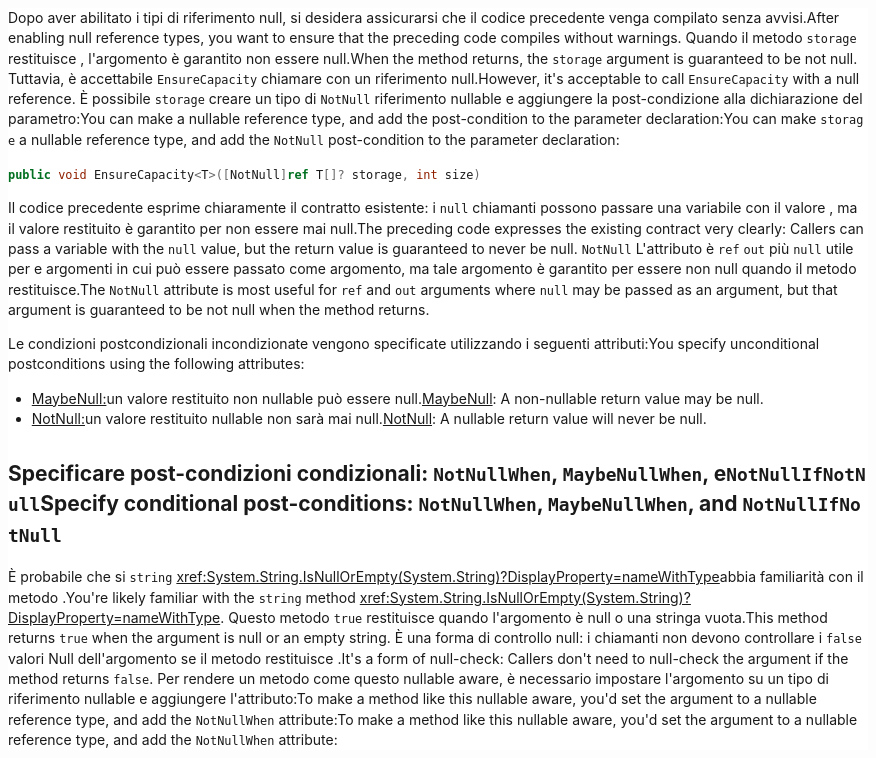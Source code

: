 <span data-ttu-id="4f8f5-263">Dopo aver abilitato i tipi di riferimento null, si desidera assicurarsi che il codice precedente venga compilato senza avvisi.</span><span class="sxs-lookup"><span data-stu-id="4f8f5-263">After enabling null reference types, you want to ensure that the preceding code compiles without warnings.</span></span> <span data-ttu-id="4f8f5-264">Quando il metodo `storage` restituisce , l'argomento è garantito non essere null.</span><span class="sxs-lookup"><span data-stu-id="4f8f5-264">When the method returns, the `storage` argument is guaranteed to be not null.</span></span> <span data-ttu-id="4f8f5-265">Tuttavia, è accettabile `EnsureCapacity` chiamare con un riferimento null.</span><span class="sxs-lookup"><span data-stu-id="4f8f5-265">However, it's acceptable to call `EnsureCapacity` with a null reference.</span></span> <span data-ttu-id="4f8f5-266">È possibile `storage` creare un tipo di `NotNull` riferimento nullable e aggiungere la post-condizione alla dichiarazione del parametro:You can make a nullable reference type, and add the post-condition to the parameter declaration:</span><span class="sxs-lookup"><span data-stu-id="4f8f5-266">You can make `storage` a nullable reference type, and add the `NotNull` post-condition to the parameter declaration:</span></span>

```csharp
public void EnsureCapacity<T>([NotNull]ref T[]? storage, int size)
```

<span data-ttu-id="4f8f5-267">Il codice precedente esprime chiaramente il contratto esistente: i `null` chiamanti possono passare una variabile con il valore , ma il valore restituito è garantito per non essere mai null.</span><span class="sxs-lookup"><span data-stu-id="4f8f5-267">The preceding code expresses the existing contract very clearly: Callers can pass a variable with the `null` value, but the return value is guaranteed to never be null.</span></span> <span data-ttu-id="4f8f5-268">`NotNull` L'attributo è `ref` `out` più `null` utile per e argomenti in cui può essere passato come argomento, ma tale argomento è garantito per essere non null quando il metodo restituisce.</span><span class="sxs-lookup"><span data-stu-id="4f8f5-268">The `NotNull` attribute is most useful for `ref` and `out` arguments where `null` may be passed as an argument, but that argument is guaranteed to be not null when the method returns.</span></span>

<span data-ttu-id="4f8f5-269">Le condizioni postcondizionali incondizionate vengono specificate utilizzando i seguenti attributi:</span><span class="sxs-lookup"><span data-stu-id="4f8f5-269">You specify unconditional postconditions using the following attributes:</span></span>

- <span data-ttu-id="4f8f5-270">[MaybeNull:](xref:System.Diagnostics.CodeAnalysis.MaybeNullAttribute)un valore restituito non nullable può essere null.</span><span class="sxs-lookup"><span data-stu-id="4f8f5-270">[MaybeNull](xref:System.Diagnostics.CodeAnalysis.MaybeNullAttribute): A non-nullable return value may be null.</span></span>
- <span data-ttu-id="4f8f5-271">[NotNull:](xref:System.Diagnostics.CodeAnalysis.NotNullAttribute)un valore restituito nullable non sarà mai null.</span><span class="sxs-lookup"><span data-stu-id="4f8f5-271">[NotNull](xref:System.Diagnostics.CodeAnalysis.NotNullAttribute): A nullable return value will never be null.</span></span>

## <a name="specify-conditional-post-conditions-notnullwhen-maybenullwhen-and-notnullifnotnull"></a><span data-ttu-id="4f8f5-272">Specificare post-condizioni condizionali: `NotNullWhen`, `MaybeNullWhen`, e`NotNullIfNotNull`</span><span class="sxs-lookup"><span data-stu-id="4f8f5-272">Specify conditional post-conditions: `NotNullWhen`, `MaybeNullWhen`, and `NotNullIfNotNull`</span></span>

<span data-ttu-id="4f8f5-273">È probabile che si `string` <xref:System.String.IsNullOrEmpty(System.String)?DisplayProperty=nameWithType>abbia familiarità con il metodo .</span><span class="sxs-lookup"><span data-stu-id="4f8f5-273">You're likely familiar with the `string` method <xref:System.String.IsNullOrEmpty(System.String)?DisplayProperty=nameWithType>.</span></span> <span data-ttu-id="4f8f5-274">Questo metodo `true` restituisce quando l'argomento è null o una stringa vuota.</span><span class="sxs-lookup"><span data-stu-id="4f8f5-274">This method returns `true` when the argument is null or an empty string.</span></span> <span data-ttu-id="4f8f5-275">È una forma di controllo null: i chiamanti non devono controllare i `false`valori Null dell'argomento se il metodo restituisce .</span><span class="sxs-lookup"><span data-stu-id="4f8f5-275">It's a form of null-check: Callers don't need to null-check the argument if the method returns `false`.</span></span> <span data-ttu-id="4f8f5-276">Per rendere un metodo come questo nullable aware, è necessario impostare l'argomento su un tipo di riferimento nullable e aggiungere l'attributo:To make a method like this nullable aware, you'd set the argument to a nullable reference type, and add the `NotNullWhen` attribute:</span><span class="sxs-lookup"><span data-stu-id="4f8f5-276">To make a method like this nullable aware, you'd set the argument to a nullable reference type, and add the `NotNullWhen` attribute:</span></span>